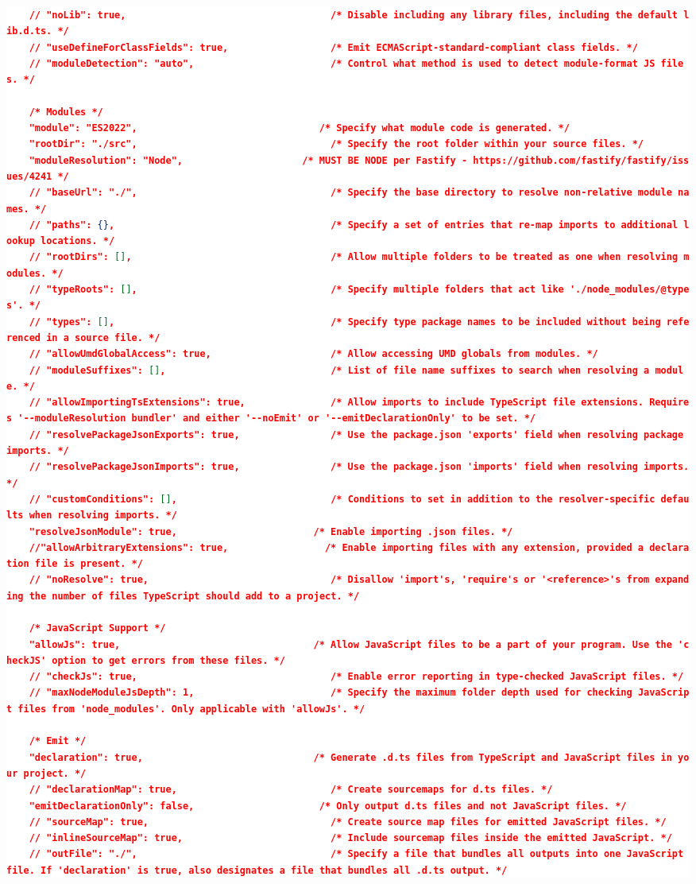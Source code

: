 ```json - tsconfig.json
    // "noLib": true,                                    /* Disable including any library files, including the default lib.d.ts. */
    // "useDefineForClassFields": true,                  /* Emit ECMAScript-standard-compliant class fields. */
    // "moduleDetection": "auto",                        /* Control what method is used to detect module-format JS files. */

    /* Modules */
    "module": "ES2022",                                /* Specify what module code is generated. */
    "rootDir": "./src",                                  /* Specify the root folder within your source files. */
    "moduleResolution": "Node",                     /* MUST BE NODE per Fastify - https://github.com/fastify/fastify/issues/4241 */
    // "baseUrl": "./",                                  /* Specify the base directory to resolve non-relative module names. */
    // "paths": {},                                      /* Specify a set of entries that re-map imports to additional lookup locations. */
    // "rootDirs": [],                                   /* Allow multiple folders to be treated as one when resolving modules. */
    // "typeRoots": [],                                  /* Specify multiple folders that act like './node_modules/@types'. */
    // "types": [],                                      /* Specify type package names to be included without being referenced in a source file. */
    // "allowUmdGlobalAccess": true,                     /* Allow accessing UMD globals from modules. */
    // "moduleSuffixes": [],                             /* List of file name suffixes to search when resolving a module. */
    // "allowImportingTsExtensions": true,               /* Allow imports to include TypeScript file extensions. Requires '--moduleResolution bundler' and either '--noEmit' or '--emitDeclarationOnly' to be set. */
    // "resolvePackageJsonExports": true,                /* Use the package.json 'exports' field when resolving package imports. */
    // "resolvePackageJsonImports": true,                /* Use the package.json 'imports' field when resolving imports. */
    // "customConditions": [],                           /* Conditions to set in addition to the resolver-specific defaults when resolving imports. */
    "resolveJsonModule": true,                        /* Enable importing .json files. */
    //"allowArbitraryExtensions": true,                 /* Enable importing files with any extension, provided a declaration file is present. */
    // "noResolve": true,                                /* Disallow 'import's, 'require's or '<reference>'s from expanding the number of files TypeScript should add to a project. */

    /* JavaScript Support */
    "allowJs": true,                                  /* Allow JavaScript files to be a part of your program. Use the 'checkJS' option to get errors from these files. */
    // "checkJs": true,                                  /* Enable error reporting in type-checked JavaScript files. */
    // "maxNodeModuleJsDepth": 1,                        /* Specify the maximum folder depth used for checking JavaScript files from 'node_modules'. Only applicable with 'allowJs'. */
    
    /* Emit */
    "declaration": true,                              /* Generate .d.ts files from TypeScript and JavaScript files in your project. */
    // "declarationMap": true,                           /* Create sourcemaps for d.ts files. */
    "emitDeclarationOnly": false,                      /* Only output d.ts files and not JavaScript files. */
    // "sourceMap": true,                                /* Create source map files for emitted JavaScript files. */
    // "inlineSourceMap": true,                          /* Include sourcemap files inside the emitted JavaScript. */
    // "outFile": "./",                                  /* Specify a file that bundles all outputs into one JavaScript file. If 'declaration' is true, also designates a file that bundles all .d.ts output. */
```